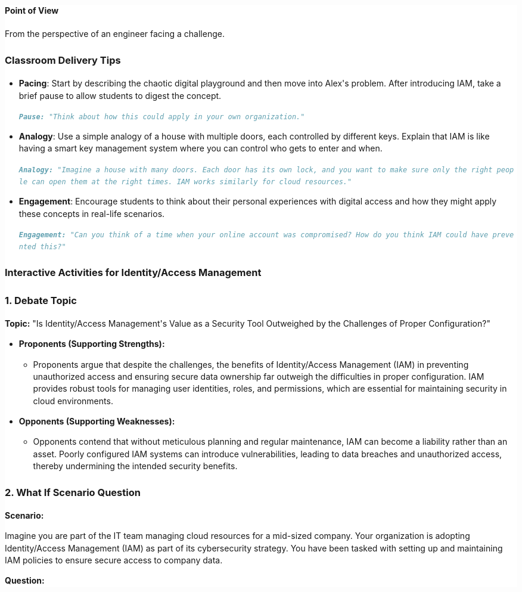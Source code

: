 #### Point of View
From the perspective of an engineer facing a challenge.

### Classroom Delivery Tips

- **Pacing**: Start by describing the chaotic digital playground and then move into Alex's problem. After introducing IAM, take a brief pause to allow students to digest the concept.
  
  ```markdown
  Pause: "Think about how this could apply in your own organization."
  ```

- **Analogy**: Use a simple analogy of a house with multiple doors, each controlled by different keys. Explain that IAM is like having a smart key management system where you can control who gets to enter and when.

  ```markdown
  Analogy: "Imagine a house with many doors. Each door has its own lock, and you want to make sure only the right people can open them at the right times. IAM works similarly for cloud resources."
  ```

- **Engagement**: Encourage students to think about their personal experiences with digital access and how they might apply these concepts in real-life scenarios.

  ```markdown
  Engagement: "Can you think of a time when your online account was compromised? How do you think IAM could have prevented this?"
  ```

### Interactive Activities for Identity/Access Management
### 1. Debate Topic

**Topic:** "Is Identity/Access Management's Value as a Security Tool Outweighed by the Challenges of Proper Configuration?"

- **Proponents (Supporting Strengths):**
  - Proponents argue that despite the challenges, the benefits of Identity/Access Management (IAM) in preventing unauthorized access and ensuring secure data ownership far outweigh the difficulties in proper configuration. IAM provides robust tools for managing user identities, roles, and permissions, which are essential for maintaining security in cloud environments.
  
- **Opponents (Supporting Weaknesses):**
  - Opponents contend that without meticulous planning and regular maintenance, IAM can become a liability rather than an asset. Poorly configured IAM systems can introduce vulnerabilities, leading to data breaches and unauthorized access, thereby undermining the intended security benefits.

### 2. What If Scenario Question

**Scenario:**

Imagine you are part of the IT team managing cloud resources for a mid-sized company. Your organization is adopting Identity/Access Management (IAM) as part of its cybersecurity strategy. You have been tasked with setting up and maintaining IAM policies to ensure secure access to company data.

**Question:** 
